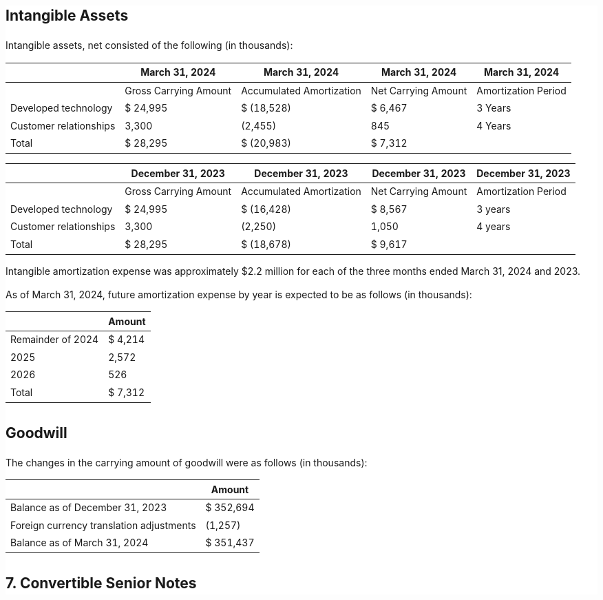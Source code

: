 ## Intangible Assets

Intangible assets, net consisted of the following (in thousands):

|                        | March 31, 2024        | March 31, 2024           | March 31, 2024      | March 31, 2024      |
|------------------------|-----------------------|--------------------------|---------------------|---------------------|
|                        | Gross Carrying Amount | Accumulated Amortization | Net Carrying Amount | Amortization Period |
| Developed technology   | $ 24,995              | $ (18,528)               | $ 6,467             | 3 Years             |
| Customer relationships | 3,300                 | (2,455)                  | 845                 | 4 Years             |
| Total                  | $ 28,295              | $ (20,983)               | $ 7,312             |                     |

|                        | December 31, 2023     | December 31, 2023        | December 31, 2023   | December 31, 2023   |
|------------------------|-----------------------|--------------------------|---------------------|---------------------|
|                        | Gross Carrying Amount | Accumulated Amortization | Net Carrying Amount | Amortization Period |
| Developed technology   | $ 24,995              | $ (16,428)               | $ 8,567             | 3 years             |
| Customer relationships | 3,300                 | (2,250)                  | 1,050               | 4 years             |
| Total                  | $ 28,295              | $ (18,678)               | $ 9,617             |                     |

Intangible amortization expense was approximately $2.2 million for each of the three months ended March 31, 2024 and 2023.

As of March 31, 2024, future amortization expense by year is expected to be as follows (in thousands):

|                   | Amount   |
|-------------------|----------|
| Remainder of 2024 | $ 4,214  |
| 2025              | 2,572    |
| 2026              | 526      |
| Total             | $ 7,312  |

## Goodwill

The changes in the carrying amount of goodwill were as follows (in thousands):

|                                          | Amount    |
|------------------------------------------|-----------|
| Balance as of December 31, 2023          | $ 352,694 |
| Foreign currency translation adjustments | (1,257)   |
| Balance as of March 31, 2024             | $ 351,437 |

## 7. Convertible Senior Notes
